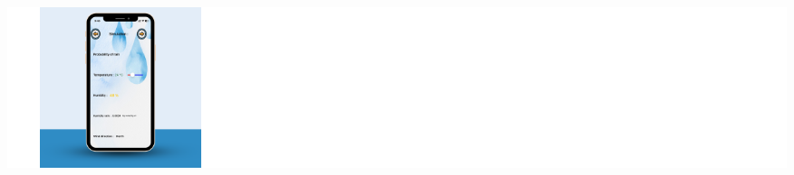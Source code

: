 <img src="https://github.com/yossefosama/climate-monitoring-system/blob/8ad78c10f9d7a84fdddf85868bda94187cf2b793/Images/App%20GUI%202.png" alt="Prototype 2" height = "178" width = "250" align = "center">